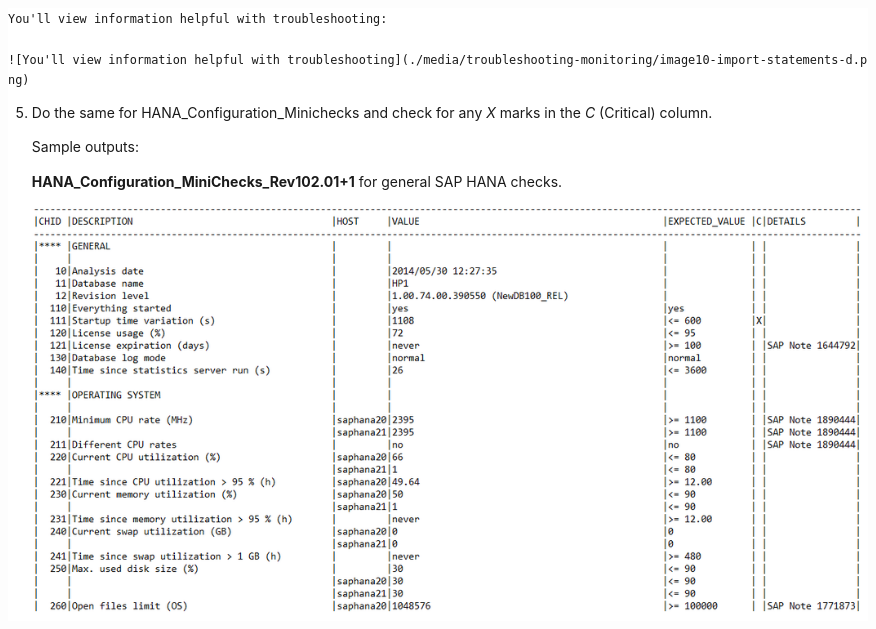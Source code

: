     You'll view information helpful with troubleshooting:

    ![You'll view information helpful with troubleshooting](./media/troubleshooting-monitoring/image10-import-statements-d.png)

5. Do the same for HANA\_Configuration\_Minichecks and check for any _X_ marks in the _C_ (Critical) column.

    Sample outputs:

    **HANA\_Configuration\_MiniChecks\_Rev102.01+1** for general SAP HANA checks.

    ![HANA\_Configuration\_MiniChecks\_Rev102.01+1 for general SAP HANA checks](./media/troubleshooting-monitoring/image11-configuration-minichecks.png)
